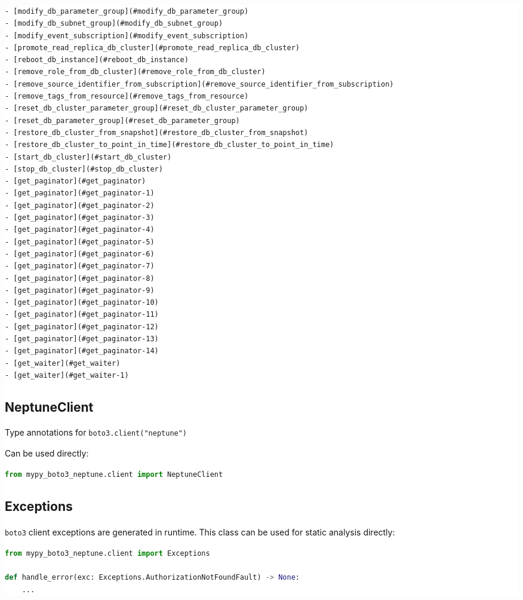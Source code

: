     - [modify_db_parameter_group](#modify_db_parameter_group)
    - [modify_db_subnet_group](#modify_db_subnet_group)
    - [modify_event_subscription](#modify_event_subscription)
    - [promote_read_replica_db_cluster](#promote_read_replica_db_cluster)
    - [reboot_db_instance](#reboot_db_instance)
    - [remove_role_from_db_cluster](#remove_role_from_db_cluster)
    - [remove_source_identifier_from_subscription](#remove_source_identifier_from_subscription)
    - [remove_tags_from_resource](#remove_tags_from_resource)
    - [reset_db_cluster_parameter_group](#reset_db_cluster_parameter_group)
    - [reset_db_parameter_group](#reset_db_parameter_group)
    - [restore_db_cluster_from_snapshot](#restore_db_cluster_from_snapshot)
    - [restore_db_cluster_to_point_in_time](#restore_db_cluster_to_point_in_time)
    - [start_db_cluster](#start_db_cluster)
    - [stop_db_cluster](#stop_db_cluster)
    - [get_paginator](#get_paginator)
    - [get_paginator](#get_paginator-1)
    - [get_paginator](#get_paginator-2)
    - [get_paginator](#get_paginator-3)
    - [get_paginator](#get_paginator-4)
    - [get_paginator](#get_paginator-5)
    - [get_paginator](#get_paginator-6)
    - [get_paginator](#get_paginator-7)
    - [get_paginator](#get_paginator-8)
    - [get_paginator](#get_paginator-9)
    - [get_paginator](#get_paginator-10)
    - [get_paginator](#get_paginator-11)
    - [get_paginator](#get_paginator-12)
    - [get_paginator](#get_paginator-13)
    - [get_paginator](#get_paginator-14)
    - [get_waiter](#get_waiter)
    - [get_waiter](#get_waiter-1)

## NeptuneClient

Type annotations for `boto3.client("neptune")`

Can be used directly:

```python
from mypy_boto3_neptune.client import NeptuneClient
```

## Exceptions


`boto3` client exceptions are generated in runtime. This class can be used for static analysis directly:

```python
from mypy_boto3_neptune.client import Exceptions

def handle_error(exc: Exceptions.AuthorizationNotFoundFault) -> None:
    ...
```
